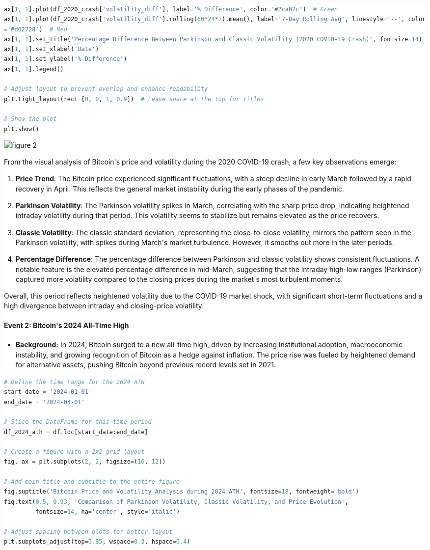 ```python
ax[1, 1].plot(df_2020_crash['volatility_diff'], label='% Difference', color='#2ca02c')  # Green
ax[1, 1].plot(df_2020_crash['volatility_diff'].rolling(60*24*7).mean(), label='7-Day Rolling Avg', linestyle='--', color='#d62728')  # Red
ax[1, 1].set_title('Percentage Difference Between Parkinson and Classic Volatility (2020 COVID-19 Crash)', fontsize=14)
ax[1, 1].set_xlabel('Date')
ax[1, 1].set_ylabel('% Difference')
ax[1, 1].legend()

# Adjust layout to prevent overlap and enhance readability
plt.tight_layout(rect=[0, 0, 1, 0.9])  # Leave space at the top for titles

# Show the plot
plt.show()
```

![figure 2](/blog/images/BitcoinVolatility-3-figure-2.png)

From the visual analysis of Bitcoin's price and volatility during the 2020 COVID-19 crash, a few key observations emerge:

1. **Price Trend**: The Bitcoin price experienced significant fluctuations, with a steep decline in early March followed by a rapid recovery in April. This reflects the general market instability during the early phases of the pandemic.

2. **Parkinson Volatility**: The Parkinson volatility spikes in March, correlating with the sharp price drop, indicating heightened intraday volatility during that period. This volatility seems to stabilize but remains elevated as the price recovers.

3. **Classic Volatility**: The classic standard deviation, representing the close-to-close volatility, mirrors the pattern seen in the Parkinson volatility, with spikes during March's market turbulence. However, it smooths out more in the later periods.

4. **Percentage Difference**: The percentage difference between Parkinson and classic volatility shows consistent fluctuations. A notable feature is the elevated percentage difference in mid-March, suggesting that the intraday high-low ranges (Parkinson) captured more volatility compared to the closing prices during the market's most turbulent moments.

Overall, this period reflects heightened volatility due to the COVID-19 market shock, with significant short-term fluctuations and a high divergence between intraday and closing-price volatility.

#### Event 2: Bitcoin's 2024 All-Time High

- **Background:** In 2024, Bitcoin surged to a new all-time high, driven by increasing institutional adoption, macroeconomic instability, and growing recognition of Bitcoin as a hedge against inflation. The price rise was fueled by heightened demand for alternative assets, pushing Bitcoin beyond previous record levels set in 2021.

```python
# Define the time range for the 2024 ATH
start_date = '2024-01-01'
end_date = '2024-04-01'

# Slice the DataFrame for this time period
df_2024_ath = df.loc[start_date:end_date]

# Create a figure with a 2x2 grid layout
fig, ax = plt.subplots(2, 2, figsize=(16, 12))

# Add main title and subtitle to the entire figure
fig.suptitle('Bitcoin Price and Volatility Analysis during 2024 ATH', fontsize=18, fontweight='bold')
fig.text(0.5, 0.93, 'Comparison of Parkinson Volatility, Classic Volatility, and Price Evolution', 
         fontsize=14, ha='center', style='italic')

# Adjust spacing between plots for better layout
plt.subplots_adjust(top=0.85, wspace=0.3, hspace=0.4)
```